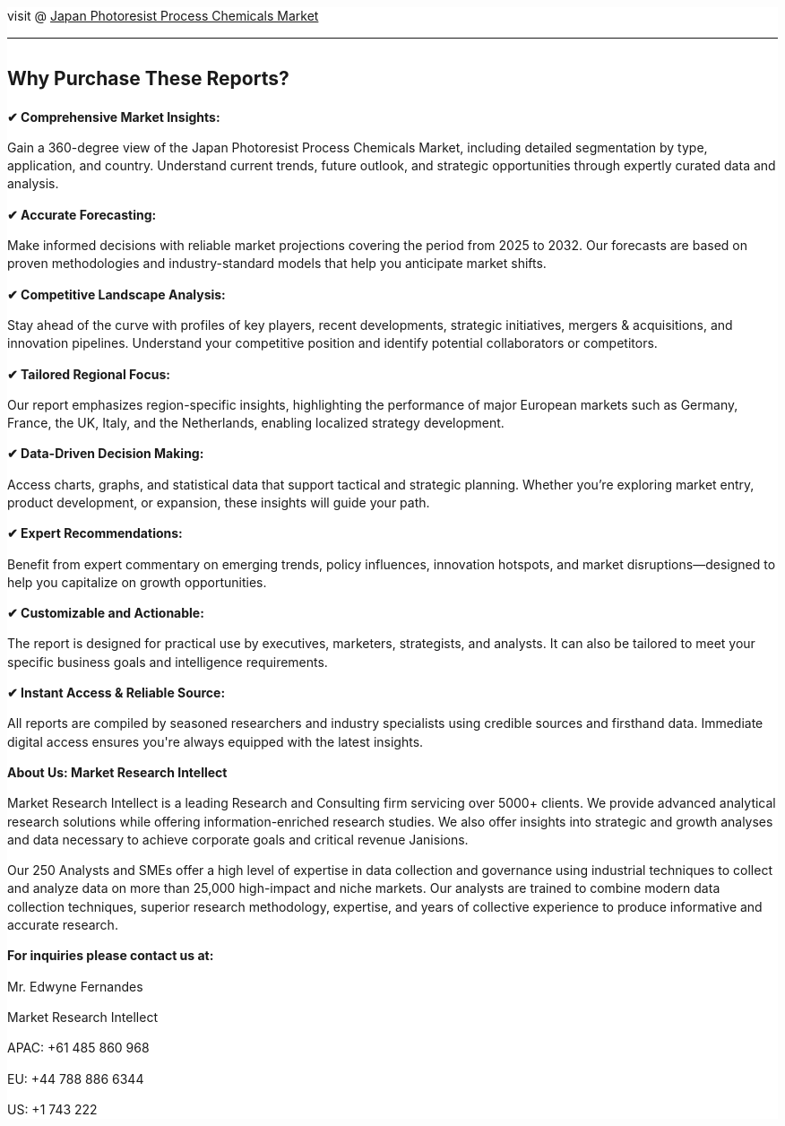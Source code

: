 visit&nbsp;@</strong>&nbsp;</span><span class="font-[700]"><a href="https://www.marketresearchintellect.com/product/global-photoresist-process-chemicals-market/?utm_source=Linkedin&utm_medium=011" target="_blank" data-tracking-control-name="article-ssr-frontend-pulse_little-text-block" data-tracking-will-navigate="" data-test-link="">Japan Photoresist Process Chemicals Market</a></span></p></blockquote><hr /><h2>Why Purchase These Reports?</h2><p><strong>✔ Comprehensive Market Insights:</strong></p><p>Gain a 360-degree view of the Japan Photoresist Process Chemicals Market, including detailed segmentation by type, application, and country. Understand current trends, future outlook, and strategic opportunities through expertly curated data and analysis.</p><p><strong>✔ Accurate Forecasting:</strong></p><p>Make informed decisions with reliable market projections covering the period from 2025 to 2032. Our forecasts are based on proven methodologies and industry-standard models that help you anticipate market shifts.</p><p><strong>✔ Competitive Landscape Analysis:</strong></p><p>Stay ahead of the curve with profiles of key players, recent developments, strategic initiatives, mergers &amp; acquisitions, and innovation pipelines. Understand your competitive position and identify potential collaborators or competitors.</p><p><strong>✔ Tailored Regional Focus:</strong></p><p>Our report emphasizes region-specific insights, highlighting the performance of major European markets such as Germany, France, the UK, Italy, and the Netherlands, enabling localized strategy development.</p><p><strong>✔ Data-Driven Decision Making:</strong></p><p>Access charts, graphs, and statistical data that support tactical and strategic planning. Whether you&rsquo;re exploring market entry, product development, or expansion, these insights will guide your path.</p><p><strong>✔ Expert Recommendations:</strong></p><p>Benefit from expert commentary on emerging trends, policy influences, innovation hotspots, and market disruptions&mdash;designed to help you capitalize on growth opportunities.</p><p><strong>✔ Customizable and Actionable:</strong></p><p>The report is designed for practical use by executives, marketers, strategists, and analysts. It can also be tailored to meet your specific business goals and intelligence requirements.</p><p><strong>✔ Instant Access &amp; Reliable Source:</strong></p><p>All reports are compiled by seasoned researchers and industry specialists using credible sources and firsthand data. Immediate digital access ensures you're always equipped with the latest insights.</p><p><strong><span class="font-[700]">About Us: Market Research Intellect</span></strong></p><p><span class="">Market Research Intellect is a leading Research and Consulting firm servicing over 5000+ clients. We provide advanced analytical research solutions while offering information-enriched research studies.&nbsp;</span>We also offer insights into strategic and growth analyses and data necessary to achieve corporate goals and critical revenue Janisions.</p><p><span class="">Our 250 Analysts and SMEs offer a high level of expertise in data collection and governance using industrial techniques to collect and analyze data on more than 25,000 high-impact and niche markets. Our analysts are trained to combine modern data collection techniques, superior research methodology, expertise, and years of collective experience to produce informative and accurate research.</span></p><p><strong>For inquiries please contact us at:</strong></p><p>Mr. Edwyne Fernandes</p><p>Market Research Intellect</p><p>APAC: +61 485 860 968</p><p>EU: +44 788 886 6344</p><p>US: +1 743 222